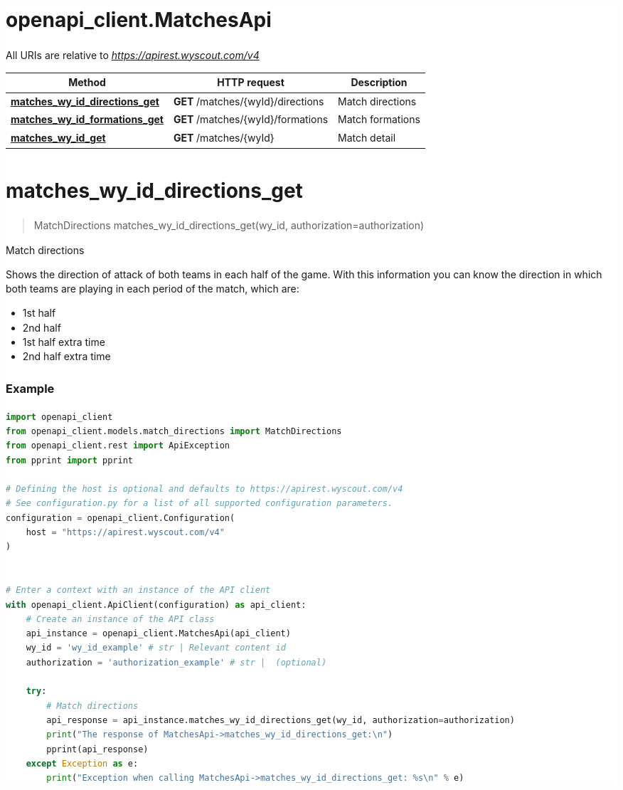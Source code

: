 # openapi_client.MatchesApi

All URIs are relative to *https://apirest.wyscout.com/v4*

Method | HTTP request | Description
------------- | ------------- | -------------
[**matches_wy_id_directions_get**](MatchesApi.md#matches_wy_id_directions_get) | **GET** /matches/{wyId}/directions | Match directions
[**matches_wy_id_formations_get**](MatchesApi.md#matches_wy_id_formations_get) | **GET** /matches/{wyId}/formations | Match formations
[**matches_wy_id_get**](MatchesApi.md#matches_wy_id_get) | **GET** /matches/{wyId} | Match detail


# **matches_wy_id_directions_get**
> MatchDirections matches_wy_id_directions_get(wy_id, authorization=authorization)

Match directions

Shows the direction of attack of both teams in each half of the game. With this information you can know the direction in which both teams are playing in each period of the match, which are:<ul><li>1st half</li><li>2nd half</li><li>1st half extra time</li><li>2nd half extra time</li></ul>

### Example


```python
import openapi_client
from openapi_client.models.match_directions import MatchDirections
from openapi_client.rest import ApiException
from pprint import pprint

# Defining the host is optional and defaults to https://apirest.wyscout.com/v4
# See configuration.py for a list of all supported configuration parameters.
configuration = openapi_client.Configuration(
    host = "https://apirest.wyscout.com/v4"
)


# Enter a context with an instance of the API client
with openapi_client.ApiClient(configuration) as api_client:
    # Create an instance of the API class
    api_instance = openapi_client.MatchesApi(api_client)
    wy_id = 'wy_id_example' # str | Relevant content id
    authorization = 'authorization_example' # str |  (optional)

    try:
        # Match directions
        api_response = api_instance.matches_wy_id_directions_get(wy_id, authorization=authorization)
        print("The response of MatchesApi->matches_wy_id_directions_get:\n")
        pprint(api_response)
    except Exception as e:
        print("Exception when calling MatchesApi->matches_wy_id_directions_get: %s\n" % e)
```
